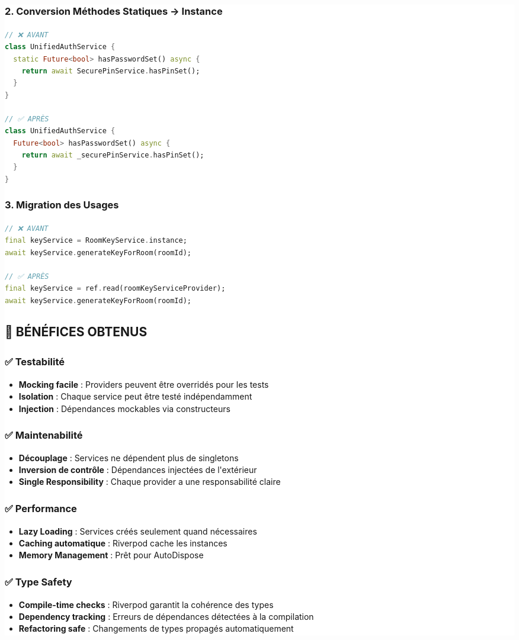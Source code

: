 ### **2. Conversion Méthodes Statiques → Instance**
```dart
// ❌ AVANT
class UnifiedAuthService {
  static Future<bool> hasPasswordSet() async {
    return await SecurePinService.hasPinSet();
  }
}

// ✅ APRÈS
class UnifiedAuthService {
  Future<bool> hasPasswordSet() async {
    return await _securePinService.hasPinSet();
  }
}
```

### **3. Migration des Usages**
```dart
// ❌ AVANT
final keyService = RoomKeyService.instance;
await keyService.generateKeyForRoom(roomId);

// ✅ APRÈS
final keyService = ref.read(roomKeyServiceProvider);
await keyService.generateKeyForRoom(roomId);
```

## 🎯 **BÉNÉFICES OBTENUS**

### ✅ **Testabilité**
- **Mocking facile** : Providers peuvent être overridés pour les tests
- **Isolation** : Chaque service peut être testé indépendamment
- **Injection** : Dépendances mockables via constructeurs

### ✅ **Maintenabilité**
- **Découplage** : Services ne dépendent plus de singletons
- **Inversion de contrôle** : Dépendances injectées de l'extérieur
- **Single Responsibility** : Chaque provider a une responsabilité claire

### ✅ **Performance**
- **Lazy Loading** : Services créés seulement quand nécessaires
- **Caching automatique** : Riverpod cache les instances
- **Memory Management** : Prêt pour AutoDispose

### ✅ **Type Safety**
- **Compile-time checks** : Riverpod garantit la cohérence des types
- **Dependency tracking** : Erreurs de dépendances détectées à la compilation
- **Refactoring safe** : Changements de types propagés automatiquement
